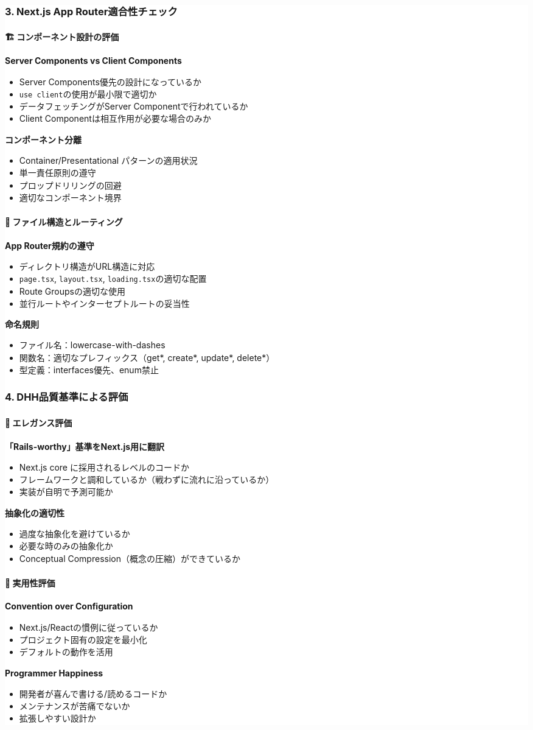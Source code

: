 ### 3. Next.js App Router適合性チェック

#### 🏗️ コンポーネント設計の評価

**Server Components vs Client Components**
- Server Components優先の設計になっているか
- `use client`の使用が最小限で適切か
- データフェッチングがServer Componentで行われているか
- Client Componentは相互作用が必要な場合のみか

**コンポーネント分離**
- Container/Presentational パターンの適用状況
- 単一責任原則の遵守
- プロップドリリングの回避
- 適切なコンポーネント境界

#### 📁 ファイル構造とルーティング

**App Router規約の遵守**
- ディレクトリ構造がURL構造に対応
- `page.tsx`, `layout.tsx`, `loading.tsx`の適切な配置
- Route Groupsの適切な使用
- 並行ルートやインターセプトルートの妥当性

**命名規則**
- ファイル名：lowercase-with-dashes
- 関数名：適切なプレフィックス（get*, create*, update*, delete*）
- 型定義：interfaces優先、enum禁止

### 4. DHH品質基準による評価

#### 💎 エレガンス評価

**「Rails-worthy」基準をNext.js用に翻訳**
- Next.js core に採用されるレベルのコードか
- フレームワークと調和しているか（戦わずに流れに沿っているか）
- 実装が自明で予測可能か

**抽象化の適切性**
- 過度な抽象化を避けているか
- 必要な時のみの抽象化か
- Conceptual Compression（概念の圧縮）ができているか

#### 🔧 実用性評価

**Convention over Configuration**
- Next.js/Reactの慣例に従っているか
- プロジェクト固有の設定を最小化
- デフォルトの動作を活用

**Programmer Happiness**
- 開発者が喜んで書ける/読めるコードか
- メンテナンスが苦痛でないか
- 拡張しやすい設計か
